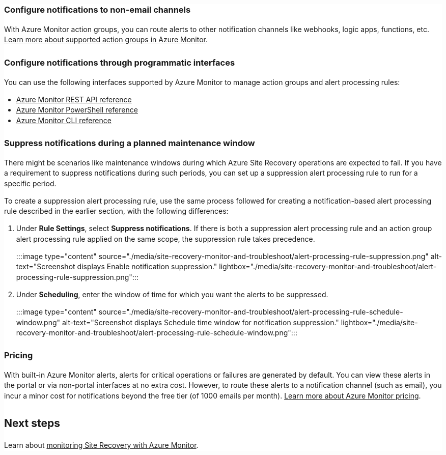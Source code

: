 ### Configure notifications to non-email channels

With Azure Monitor action groups, you can route alerts to other notification channels like webhooks, logic apps, functions, etc. [Learn more about supported action groups in Azure Monitor](../azure-monitor/alerts/action-groups.md).


### Configure notifications through programmatic interfaces

You can use the following interfaces supported by Azure Monitor to manage action groups and alert processing rules:

- [Azure Monitor REST API reference](/rest/api/monitor/)
- [Azure Monitor PowerShell reference](/powershell/module/az.monitor)
- [Azure Monitor CLI reference](/cli/azure/monitor)

### Suppress notifications during a planned maintenance window

There might be scenarios like maintenance windows during which Azure Site Recovery operations are expected to fail. If you have a requirement to suppress notifications during such periods, you can set up a suppression alert processing rule to run for a specific period.

To create a suppression alert processing rule, use the same process followed for creating a notification-based alert processing rule described in the earlier section, with the following differences:

1.	Under **Rule Settings**, select **Suppress notifications**. If there is both a suppression alert processing rule and an action group alert processing rule applied on the same scope, the suppression rule takes precedence.

    :::image type="content" source="./media/site-recovery-monitor-and-troubleshoot/alert-processing-rule-suppression.png" alt-text="Screenshot displays Enable notification suppression." lightbox="./media/site-recovery-monitor-and-troubleshoot/alert-processing-rule-suppression.png":::

2.	Under **Scheduling**, enter the window of time for which you want the alerts to be suppressed.

    :::image type="content" source="./media/site-recovery-monitor-and-troubleshoot/alert-processing-rule-schedule-window.png" alt-text="Screenshot displays Schedule time window for notification suppression." lightbox="./media/site-recovery-monitor-and-troubleshoot/alert-processing-rule-schedule-window.png":::

### Pricing

With built-in Azure Monitor alerts, alerts for critical operations or failures are generated by default. You can view these alerts in the portal or via non-portal interfaces at no extra cost. However, to route these alerts to a notification channel (such as email), you incur a minor cost for notifications beyond the free tier (of 1000 emails per month). [Learn more about Azure Monitor pricing](https://azure.microsoft.com/pricing/details/monitor/).


## Next steps

Learn about [monitoring Site Recovery with Azure Monitor](monitor-log-analytics.md).
